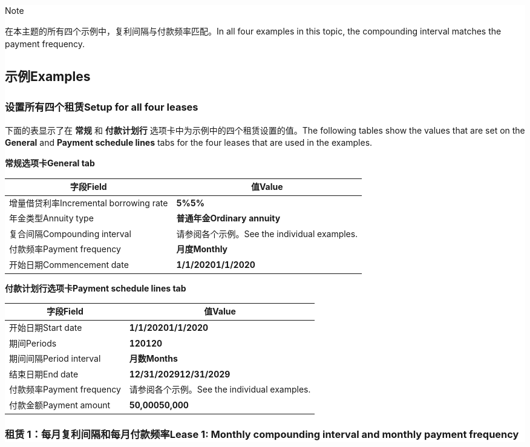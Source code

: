 > [!NOTE]
> <span data-ttu-id="76269-110">在本主题的所有四个示例中，复利间隔与付款频率匹配。</span><span class="sxs-lookup"><span data-stu-id="76269-110">In all four examples in this topic, the compounding interval matches the payment frequency.</span></span>

## <a name="examples"></a><span data-ttu-id="76269-111">示例</span><span class="sxs-lookup"><span data-stu-id="76269-111">Examples</span></span>

### <a name="setup-for-all-four-leases"></a><span data-ttu-id="76269-112">设置所有四个租赁</span><span class="sxs-lookup"><span data-stu-id="76269-112">Setup for all four leases</span></span>

<span data-ttu-id="76269-113">下面的表显示了在 **常规** 和 **付款计划行** 选项卡中为示例中的四个租赁设置的值。</span><span class="sxs-lookup"><span data-stu-id="76269-113">The following tables show the values that are set on the **General** and **Payment schedule lines** tabs for the four leases that are used in the examples.</span></span>

<span data-ttu-id="76269-114">**常规选项卡**</span><span class="sxs-lookup"><span data-stu-id="76269-114">**General tab**</span></span>

| <span data-ttu-id="76269-115">字段</span><span class="sxs-lookup"><span data-stu-id="76269-115">Field</span></span>                      | <span data-ttu-id="76269-116">值</span><span class="sxs-lookup"><span data-stu-id="76269-116">Value</span></span>                        |
|----------------------------|------------------------------|
| <span data-ttu-id="76269-117">增量借贷利率</span><span class="sxs-lookup"><span data-stu-id="76269-117">Incremental borrowing rate</span></span> | <span data-ttu-id="76269-118">**5%**</span><span class="sxs-lookup"><span data-stu-id="76269-118">**5%**</span></span>                       |
| <span data-ttu-id="76269-119">年金类型</span><span class="sxs-lookup"><span data-stu-id="76269-119">Annuity type</span></span>               | <span data-ttu-id="76269-120">**普通年金**</span><span class="sxs-lookup"><span data-stu-id="76269-120">**Ordinary annuity**</span></span>         |
| <span data-ttu-id="76269-121">复合间隔</span><span class="sxs-lookup"><span data-stu-id="76269-121">Compounding interval</span></span>       | <span data-ttu-id="76269-122">请参阅各个示例。</span><span class="sxs-lookup"><span data-stu-id="76269-122">See the individual examples.</span></span> |
| <span data-ttu-id="76269-123">付款频率</span><span class="sxs-lookup"><span data-stu-id="76269-123">Payment frequency</span></span>          | <span data-ttu-id="76269-124">**月度**</span><span class="sxs-lookup"><span data-stu-id="76269-124">**Monthly**</span></span>                  |
| <span data-ttu-id="76269-125">开始日期</span><span class="sxs-lookup"><span data-stu-id="76269-125">Commencement date</span></span>          | <span data-ttu-id="76269-126">**1/1/2020**</span><span class="sxs-lookup"><span data-stu-id="76269-126">**1/1/2020**</span></span>                 |

<span data-ttu-id="76269-127">**付款计划行选项卡**</span><span class="sxs-lookup"><span data-stu-id="76269-127">**Payment schedule lines tab**</span></span>

| <span data-ttu-id="76269-128">字段</span><span class="sxs-lookup"><span data-stu-id="76269-128">Field</span></span>             | <span data-ttu-id="76269-129">值</span><span class="sxs-lookup"><span data-stu-id="76269-129">Value</span></span>                        |
|-------------------|------------------------------|
| <span data-ttu-id="76269-130">开始日期</span><span class="sxs-lookup"><span data-stu-id="76269-130">Start date</span></span>        | <span data-ttu-id="76269-131">**1/1/2020**</span><span class="sxs-lookup"><span data-stu-id="76269-131">**1/1/2020**</span></span>                 |
| <span data-ttu-id="76269-132">期间</span><span class="sxs-lookup"><span data-stu-id="76269-132">Periods</span></span>           | <span data-ttu-id="76269-133">**120**</span><span class="sxs-lookup"><span data-stu-id="76269-133">**120**</span></span>                      |
| <span data-ttu-id="76269-134">期间间隔</span><span class="sxs-lookup"><span data-stu-id="76269-134">Period interval</span></span>   | <span data-ttu-id="76269-135">**月数**</span><span class="sxs-lookup"><span data-stu-id="76269-135">**Months**</span></span>                   |
| <span data-ttu-id="76269-136">结束日期</span><span class="sxs-lookup"><span data-stu-id="76269-136">End date</span></span>          | <span data-ttu-id="76269-137">**12/31/2029**</span><span class="sxs-lookup"><span data-stu-id="76269-137">**12/31/2029**</span></span>               |
| <span data-ttu-id="76269-138">付款频率</span><span class="sxs-lookup"><span data-stu-id="76269-138">Payment frequency</span></span> | <span data-ttu-id="76269-139">请参阅各个示例。</span><span class="sxs-lookup"><span data-stu-id="76269-139">See the individual examples.</span></span> |
| <span data-ttu-id="76269-140">付款金额</span><span class="sxs-lookup"><span data-stu-id="76269-140">Payment amount</span></span>    | <span data-ttu-id="76269-141">**50,000**</span><span class="sxs-lookup"><span data-stu-id="76269-141">**50,000**</span></span>                   |

### <a name="lease-1-monthly-compounding-interval-and-monthly-payment-frequency"></a><span data-ttu-id="76269-142">租赁 1：每月复利间隔和每月付款频率</span><span class="sxs-lookup"><span data-stu-id="76269-142">Lease 1: Monthly compounding interval and monthly payment frequency</span></span>
